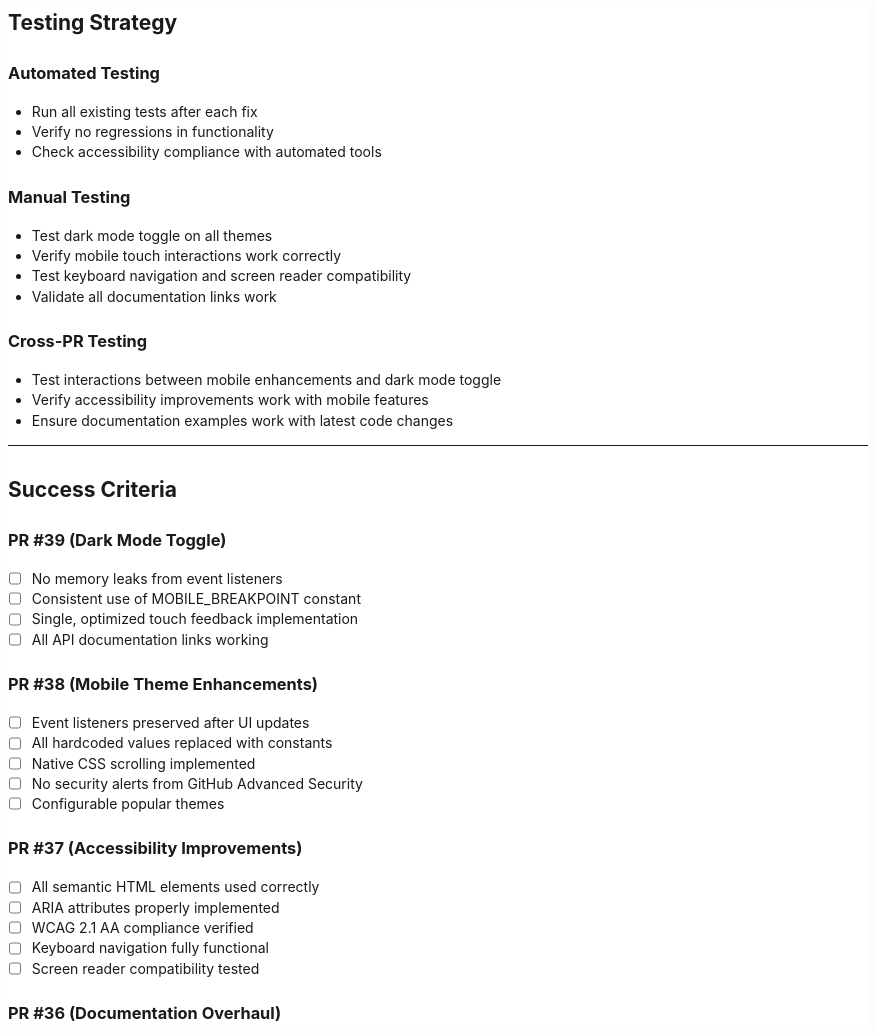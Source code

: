
## Testing Strategy

### Automated Testing

- Run all existing tests after each fix
- Verify no regressions in functionality
- Check accessibility compliance with automated tools

### Manual Testing

- Test dark mode toggle on all themes
- Verify mobile touch interactions work correctly
- Test keyboard navigation and screen reader compatibility
- Validate all documentation links work

### Cross-PR Testing

- Test interactions between mobile enhancements and dark mode toggle
- Verify accessibility improvements work with mobile features
- Ensure documentation examples work with latest code changes

---

## Success Criteria

### PR #39 (Dark Mode Toggle)

- [ ] No memory leaks from event listeners
- [ ] Consistent use of MOBILE_BREAKPOINT constant
- [ ] Single, optimized touch feedback implementation
- [ ] All API documentation links working

### PR #38 (Mobile Theme Enhancements)

- [ ] Event listeners preserved after UI updates
- [ ] All hardcoded values replaced with constants
- [ ] Native CSS scrolling implemented
- [ ] No security alerts from GitHub Advanced Security
- [ ] Configurable popular themes

### PR #37 (Accessibility Improvements)

- [ ] All semantic HTML elements used correctly
- [ ] ARIA attributes properly implemented
- [ ] WCAG 2.1 AA compliance verified
- [ ] Keyboard navigation fully functional
- [ ] Screen reader compatibility tested

### PR #36 (Documentation Overhaul)
